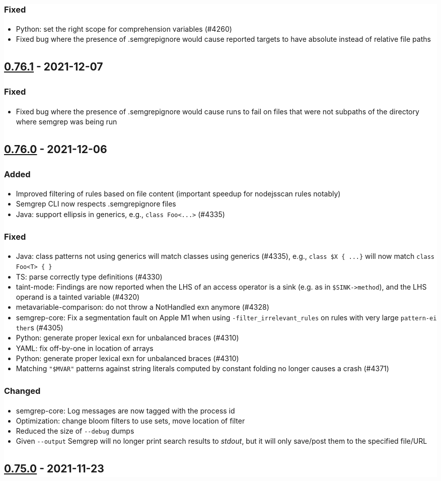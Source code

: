 ### Fixed

- Python: set the right scope for comprehension variables (#4260)
- Fixed bug where the presence of .semgrepignore would cause reported targets
  to have absolute instead of relative file paths

## [0.76.1](https://github.com/returntocorp/semgrep/releases/tag/v0.76.1) - 2021-12-07

### Fixed

- Fixed bug where the presence of .semgrepignore would cause runs to fail on
  files that were not subpaths of the directory where semgrep was being run

## [0.76.0](https://github.com/returntocorp/semgrep/releases/tag/v0.76.0) - 2021-12-06

### Added

- Improved filtering of rules based on file content (important speedup
  for nodejsscan rules notably)
- Semgrep CLI now respects .semgrepignore files
- Java: support ellipsis in generics, e.g., `class Foo<...>` (#4335)

### Fixed

- Java: class patterns not using generics will match classes using generics
  (#4335), e.g., `class $X { ...}` will now match `class Foo<T> { }`
- TS: parse correctly type definitions (#4330)
- taint-mode: Findings are now reported when the LHS of an access operator is
  a sink (e.g. as in `$SINK->method`), and the LHS operand is a tainted
  variable (#4320)
- metavariable-comparison: do not throw a NotHandled exn anymore (#4328)
- semgrep-core: Fix a segmentation fault on Apple M1 when using
  `-filter_irrelevant_rules` on rules with very large `pattern-either`s (#4305)
- Python: generate proper lexical exn for unbalanced braces (#4310)
- YAML: fix off-by-one in location of arrays
- Python: generate proper lexical exn for unbalanced braces (#4310)
- Matching `"$MVAR"` patterns against string literals computed by constant folding
  no longer causes a crash (#4371)

### Changed

- semgrep-core: Log messages are now tagged with the process id
- Optimization: change bloom filters to use sets, move location of filter
- Reduced the size of `--debug` dumps
- Given `--output` Semgrep will no longer print search results to _stdout_,
  but it will only save/post them to the specified file/URL

## [0.75.0](https://github.com/returntocorp/semgrep/releases/tag/v0.75.0) - 2021-11-23
